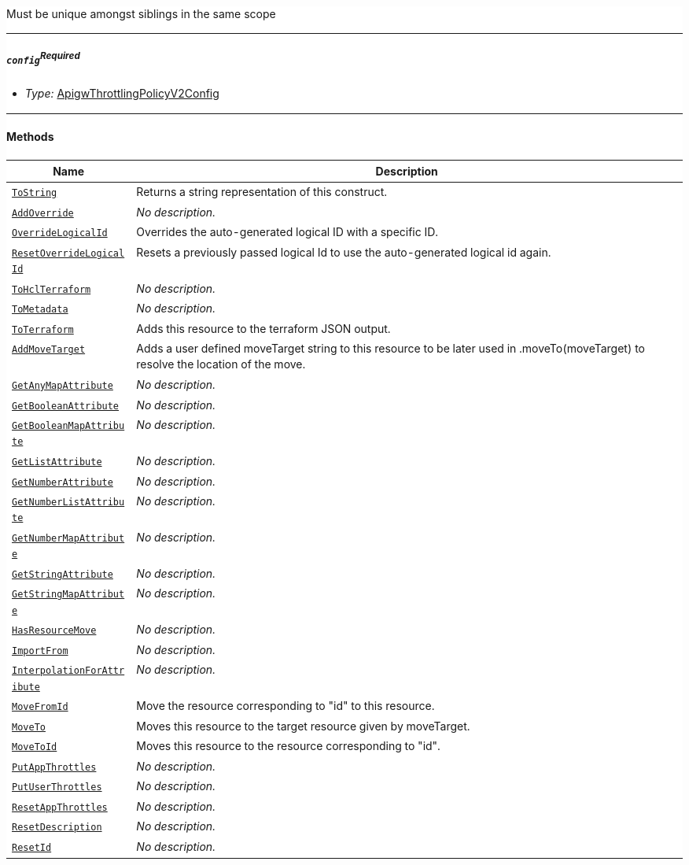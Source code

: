 Must be unique amongst siblings in the same scope

---

##### `config`<sup>Required</sup> <a name="config" id="@cdktf/provider-opentelekomcloud.apigwThrottlingPolicyV2.ApigwThrottlingPolicyV2.Initializer.parameter.config"></a>

- *Type:* <a href="#@cdktf/provider-opentelekomcloud.apigwThrottlingPolicyV2.ApigwThrottlingPolicyV2Config">ApigwThrottlingPolicyV2Config</a>

---

#### Methods <a name="Methods" id="Methods"></a>

| **Name** | **Description** |
| --- | --- |
| <code><a href="#@cdktf/provider-opentelekomcloud.apigwThrottlingPolicyV2.ApigwThrottlingPolicyV2.toString">ToString</a></code> | Returns a string representation of this construct. |
| <code><a href="#@cdktf/provider-opentelekomcloud.apigwThrottlingPolicyV2.ApigwThrottlingPolicyV2.addOverride">AddOverride</a></code> | *No description.* |
| <code><a href="#@cdktf/provider-opentelekomcloud.apigwThrottlingPolicyV2.ApigwThrottlingPolicyV2.overrideLogicalId">OverrideLogicalId</a></code> | Overrides the auto-generated logical ID with a specific ID. |
| <code><a href="#@cdktf/provider-opentelekomcloud.apigwThrottlingPolicyV2.ApigwThrottlingPolicyV2.resetOverrideLogicalId">ResetOverrideLogicalId</a></code> | Resets a previously passed logical Id to use the auto-generated logical id again. |
| <code><a href="#@cdktf/provider-opentelekomcloud.apigwThrottlingPolicyV2.ApigwThrottlingPolicyV2.toHclTerraform">ToHclTerraform</a></code> | *No description.* |
| <code><a href="#@cdktf/provider-opentelekomcloud.apigwThrottlingPolicyV2.ApigwThrottlingPolicyV2.toMetadata">ToMetadata</a></code> | *No description.* |
| <code><a href="#@cdktf/provider-opentelekomcloud.apigwThrottlingPolicyV2.ApigwThrottlingPolicyV2.toTerraform">ToTerraform</a></code> | Adds this resource to the terraform JSON output. |
| <code><a href="#@cdktf/provider-opentelekomcloud.apigwThrottlingPolicyV2.ApigwThrottlingPolicyV2.addMoveTarget">AddMoveTarget</a></code> | Adds a user defined moveTarget string to this resource to be later used in .moveTo(moveTarget) to resolve the location of the move. |
| <code><a href="#@cdktf/provider-opentelekomcloud.apigwThrottlingPolicyV2.ApigwThrottlingPolicyV2.getAnyMapAttribute">GetAnyMapAttribute</a></code> | *No description.* |
| <code><a href="#@cdktf/provider-opentelekomcloud.apigwThrottlingPolicyV2.ApigwThrottlingPolicyV2.getBooleanAttribute">GetBooleanAttribute</a></code> | *No description.* |
| <code><a href="#@cdktf/provider-opentelekomcloud.apigwThrottlingPolicyV2.ApigwThrottlingPolicyV2.getBooleanMapAttribute">GetBooleanMapAttribute</a></code> | *No description.* |
| <code><a href="#@cdktf/provider-opentelekomcloud.apigwThrottlingPolicyV2.ApigwThrottlingPolicyV2.getListAttribute">GetListAttribute</a></code> | *No description.* |
| <code><a href="#@cdktf/provider-opentelekomcloud.apigwThrottlingPolicyV2.ApigwThrottlingPolicyV2.getNumberAttribute">GetNumberAttribute</a></code> | *No description.* |
| <code><a href="#@cdktf/provider-opentelekomcloud.apigwThrottlingPolicyV2.ApigwThrottlingPolicyV2.getNumberListAttribute">GetNumberListAttribute</a></code> | *No description.* |
| <code><a href="#@cdktf/provider-opentelekomcloud.apigwThrottlingPolicyV2.ApigwThrottlingPolicyV2.getNumberMapAttribute">GetNumberMapAttribute</a></code> | *No description.* |
| <code><a href="#@cdktf/provider-opentelekomcloud.apigwThrottlingPolicyV2.ApigwThrottlingPolicyV2.getStringAttribute">GetStringAttribute</a></code> | *No description.* |
| <code><a href="#@cdktf/provider-opentelekomcloud.apigwThrottlingPolicyV2.ApigwThrottlingPolicyV2.getStringMapAttribute">GetStringMapAttribute</a></code> | *No description.* |
| <code><a href="#@cdktf/provider-opentelekomcloud.apigwThrottlingPolicyV2.ApigwThrottlingPolicyV2.hasResourceMove">HasResourceMove</a></code> | *No description.* |
| <code><a href="#@cdktf/provider-opentelekomcloud.apigwThrottlingPolicyV2.ApigwThrottlingPolicyV2.importFrom">ImportFrom</a></code> | *No description.* |
| <code><a href="#@cdktf/provider-opentelekomcloud.apigwThrottlingPolicyV2.ApigwThrottlingPolicyV2.interpolationForAttribute">InterpolationForAttribute</a></code> | *No description.* |
| <code><a href="#@cdktf/provider-opentelekomcloud.apigwThrottlingPolicyV2.ApigwThrottlingPolicyV2.moveFromId">MoveFromId</a></code> | Move the resource corresponding to "id" to this resource. |
| <code><a href="#@cdktf/provider-opentelekomcloud.apigwThrottlingPolicyV2.ApigwThrottlingPolicyV2.moveTo">MoveTo</a></code> | Moves this resource to the target resource given by moveTarget. |
| <code><a href="#@cdktf/provider-opentelekomcloud.apigwThrottlingPolicyV2.ApigwThrottlingPolicyV2.moveToId">MoveToId</a></code> | Moves this resource to the resource corresponding to "id". |
| <code><a href="#@cdktf/provider-opentelekomcloud.apigwThrottlingPolicyV2.ApigwThrottlingPolicyV2.putAppThrottles">PutAppThrottles</a></code> | *No description.* |
| <code><a href="#@cdktf/provider-opentelekomcloud.apigwThrottlingPolicyV2.ApigwThrottlingPolicyV2.putUserThrottles">PutUserThrottles</a></code> | *No description.* |
| <code><a href="#@cdktf/provider-opentelekomcloud.apigwThrottlingPolicyV2.ApigwThrottlingPolicyV2.resetAppThrottles">ResetAppThrottles</a></code> | *No description.* |
| <code><a href="#@cdktf/provider-opentelekomcloud.apigwThrottlingPolicyV2.ApigwThrottlingPolicyV2.resetDescription">ResetDescription</a></code> | *No description.* |
| <code><a href="#@cdktf/provider-opentelekomcloud.apigwThrottlingPolicyV2.ApigwThrottlingPolicyV2.resetId">ResetId</a></code> | *No description.* |
